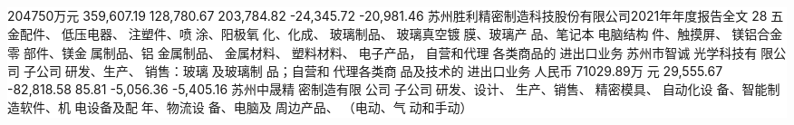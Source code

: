 204750万元
359,607.19
128,780.67
203,784.82
-24,345.72
-20,981.46
苏州胜利精密制造科技股份有限公司2021年年度报告全文
28
五金配件、
低压电器、
注塑件、喷
涂、阳极氧
化、化成、
玻璃制品、
玻璃真空镀
膜、玻璃产
品、笔记本
电脑结构
件、触摸屏、
镁铝合金零
部件、镁金
属制品、铝
金属制品、
金属材料、
塑料材料、
电子产品，
自营和代理
各类商品的
进出口业务
苏州市智诚
光学科技有
限公司
子公司
研发、生产、
销售：玻璃
及玻璃制
品；自营和
代理各类商
品及技术的
进出口业务
人民币
71029.89万
元
29,555.67
-82,818.58
85.81
-5,056.36
-5,405.16
苏州中晟精
密制造有限
公司
子公司
研发、设计、
生产、销售、
精密模具、
自动化设
备、智能制
造软件、机
电设备及配
年、物流设
备、电脑及
周边产品、
（电动、气
动和手动）